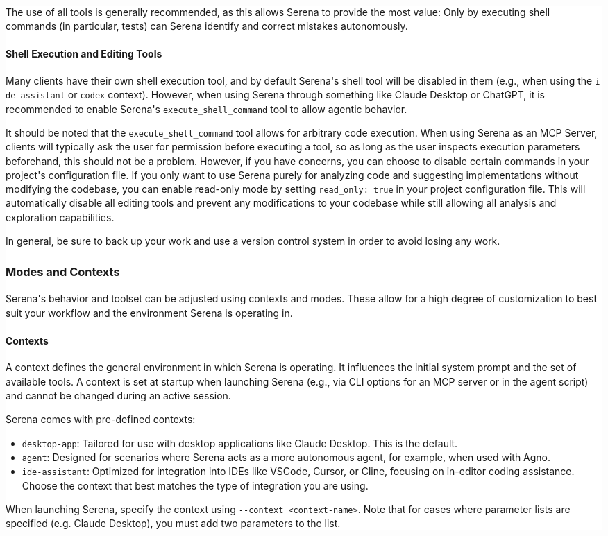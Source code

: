 The use of all tools is generally recommended, as this allows Serena to provide the most value:
Only by executing shell commands (in particular, tests) can Serena identify and correct mistakes
autonomously.

#### Shell Execution and Editing Tools

Many clients have their own shell execution tool, and by default Serena's shell tool will be disabled in them
(e.g., when using the `ide-assistant` or `codex` context). However, when using Serena through something like
Claude Desktop or ChatGPT, it is recommended to enable Serena's `execute_shell_command` tool to allow
agentic behavior.

It should be noted that the `execute_shell_command` tool allows for arbitrary code execution.
When using Serena as an MCP Server, clients will typically ask the user for permission
before executing a tool, so as long as the user inspects execution parameters beforehand,
this should not be a problem.
However, if you have concerns, you can choose to disable certain commands in your project's configuration file.
If you only want to use Serena purely for analyzing code and suggesting implementations
without modifying the codebase, you can enable read-only mode by setting `read_only: true` in your project configuration file.
This will automatically disable all editing tools and prevent any modifications to your codebase while still
allowing all analysis and exploration capabilities.

In general, be sure to back up your work and use a version control system in order to avoid
losing any work.

### Modes and Contexts

Serena's behavior and toolset can be adjusted using contexts and modes.
These allow for a high degree of customization to best suit your workflow and the environment Serena is operating in.

#### Contexts

A context defines the general environment in which Serena is operating.
It influences the initial system prompt and the set of available tools.
A context is set at startup when launching Serena (e.g., via CLI options for an MCP server or in the agent script) and cannot be changed during an active session.

Serena comes with pre-defined contexts:

* `desktop-app`: Tailored for use with desktop applications like Claude Desktop. This is the default.
* `agent`: Designed for scenarios where Serena acts as a more autonomous agent, for example, when used with Agno.
* `ide-assistant`: Optimized for integration into IDEs like VSCode, Cursor, or Cline, focusing on in-editor coding assistance.
Choose the context that best matches the type of integration you are using.

When launching Serena, specify the context using `--context <context-name>`.
Note that for cases where parameter lists are specified (e.g. Claude Desktop), you must add two parameters to the list.
